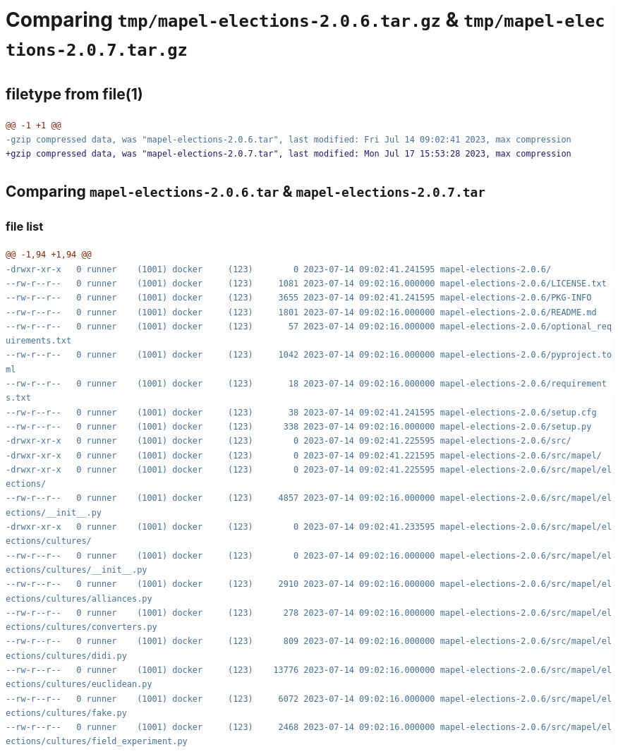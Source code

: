 # Comparing `tmp/mapel-elections-2.0.6.tar.gz` & `tmp/mapel-elections-2.0.7.tar.gz`

## filetype from file(1)

```diff
@@ -1 +1 @@
-gzip compressed data, was "mapel-elections-2.0.6.tar", last modified: Fri Jul 14 09:02:41 2023, max compression
+gzip compressed data, was "mapel-elections-2.0.7.tar", last modified: Mon Jul 17 15:53:28 2023, max compression
```

## Comparing `mapel-elections-2.0.6.tar` & `mapel-elections-2.0.7.tar`

### file list

```diff
@@ -1,94 +1,94 @@
-drwxr-xr-x   0 runner    (1001) docker     (123)        0 2023-07-14 09:02:41.241595 mapel-elections-2.0.6/
--rw-r--r--   0 runner    (1001) docker     (123)     1081 2023-07-14 09:02:16.000000 mapel-elections-2.0.6/LICENSE.txt
--rw-r--r--   0 runner    (1001) docker     (123)     3655 2023-07-14 09:02:41.241595 mapel-elections-2.0.6/PKG-INFO
--rw-r--r--   0 runner    (1001) docker     (123)     1801 2023-07-14 09:02:16.000000 mapel-elections-2.0.6/README.md
--rw-r--r--   0 runner    (1001) docker     (123)       57 2023-07-14 09:02:16.000000 mapel-elections-2.0.6/optional_requirements.txt
--rw-r--r--   0 runner    (1001) docker     (123)     1042 2023-07-14 09:02:16.000000 mapel-elections-2.0.6/pyproject.toml
--rw-r--r--   0 runner    (1001) docker     (123)       18 2023-07-14 09:02:16.000000 mapel-elections-2.0.6/requirements.txt
--rw-r--r--   0 runner    (1001) docker     (123)       38 2023-07-14 09:02:41.241595 mapel-elections-2.0.6/setup.cfg
--rw-r--r--   0 runner    (1001) docker     (123)      338 2023-07-14 09:02:16.000000 mapel-elections-2.0.6/setup.py
-drwxr-xr-x   0 runner    (1001) docker     (123)        0 2023-07-14 09:02:41.225595 mapel-elections-2.0.6/src/
-drwxr-xr-x   0 runner    (1001) docker     (123)        0 2023-07-14 09:02:41.221595 mapel-elections-2.0.6/src/mapel/
-drwxr-xr-x   0 runner    (1001) docker     (123)        0 2023-07-14 09:02:41.225595 mapel-elections-2.0.6/src/mapel/elections/
--rw-r--r--   0 runner    (1001) docker     (123)     4857 2023-07-14 09:02:16.000000 mapel-elections-2.0.6/src/mapel/elections/__init__.py
-drwxr-xr-x   0 runner    (1001) docker     (123)        0 2023-07-14 09:02:41.233595 mapel-elections-2.0.6/src/mapel/elections/cultures/
--rw-r--r--   0 runner    (1001) docker     (123)        0 2023-07-14 09:02:16.000000 mapel-elections-2.0.6/src/mapel/elections/cultures/__init__.py
--rw-r--r--   0 runner    (1001) docker     (123)     2910 2023-07-14 09:02:16.000000 mapel-elections-2.0.6/src/mapel/elections/cultures/alliances.py
--rw-r--r--   0 runner    (1001) docker     (123)      278 2023-07-14 09:02:16.000000 mapel-elections-2.0.6/src/mapel/elections/cultures/converters.py
--rw-r--r--   0 runner    (1001) docker     (123)      809 2023-07-14 09:02:16.000000 mapel-elections-2.0.6/src/mapel/elections/cultures/didi.py
--rw-r--r--   0 runner    (1001) docker     (123)    13776 2023-07-14 09:02:16.000000 mapel-elections-2.0.6/src/mapel/elections/cultures/euclidean.py
--rw-r--r--   0 runner    (1001) docker     (123)     6072 2023-07-14 09:02:16.000000 mapel-elections-2.0.6/src/mapel/elections/cultures/fake.py
--rw-r--r--   0 runner    (1001) docker     (123)     2468 2023-07-14 09:02:16.000000 mapel-elections-2.0.6/src/mapel/elections/cultures/field_experiment.py
```